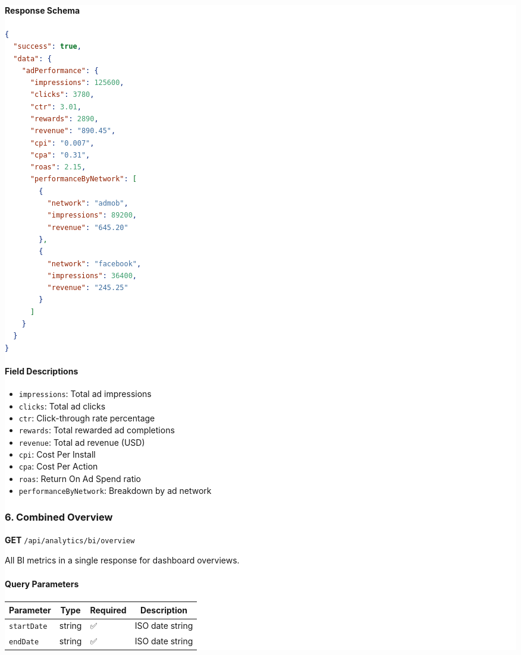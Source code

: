 #### Response Schema
```json
{
  "success": true,
  "data": {
    "adPerformance": {
      "impressions": 125600,
      "clicks": 3780,
      "ctr": 3.01,
      "rewards": 2890,
      "revenue": "890.45",
      "cpi": "0.007",
      "cpa": "0.31",
      "roas": 2.15,
      "performanceByNetwork": [
        {
          "network": "admob",
          "impressions": 89200,
          "revenue": "645.20"
        },
        {
          "network": "facebook",
          "impressions": 36400,
          "revenue": "245.25"
        }
      ]
    }
  }
}
```

#### Field Descriptions
- `impressions`: Total ad impressions
- `clicks`: Total ad clicks
- `ctr`: Click-through rate percentage
- `rewards`: Total rewarded ad completions
- `revenue`: Total ad revenue (USD)
- `cpi`: Cost Per Install
- `cpa`: Cost Per Action  
- `roas`: Return On Ad Spend ratio
- `performanceByNetwork`: Breakdown by ad network

### 6. Combined Overview

**GET** `/api/analytics/bi/overview`

All BI metrics in a single response for dashboard overviews.

#### Query Parameters
| Parameter | Type | Required | Description |
|-----------|------|----------|-------------|
| `startDate` | string | ✅ | ISO date string |
| `endDate` | string | ✅ | ISO date string |
